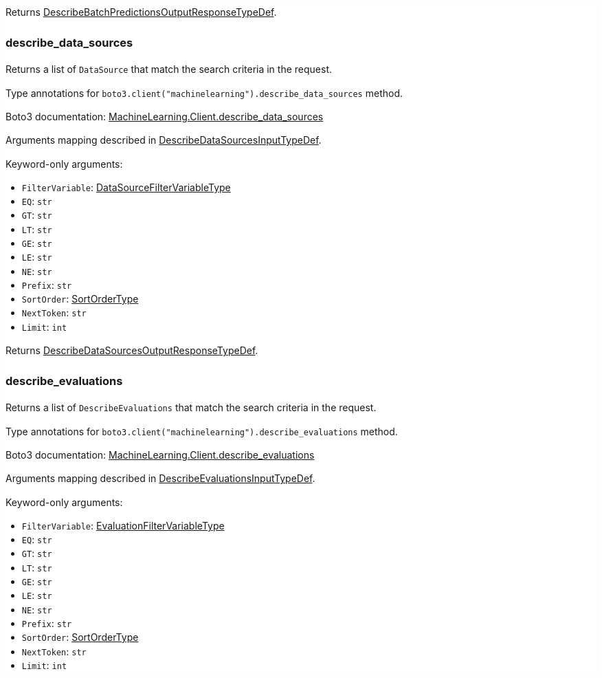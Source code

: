Returns
[DescribeBatchPredictionsOutputResponseTypeDef](./type_defs.md#describebatchpredictionsoutputresponsetypedef).

### describe_data_sources

Returns a list of `DataSource` that match the search criteria in the request.

Type annotations for `boto3.client("machinelearning").describe_data_sources`
method.

Boto3 documentation:
[MachineLearning.Client.describe_data_sources](https://boto3.amazonaws.com/v1/documentation/api/latest/reference/services/machinelearning.html#MachineLearning.Client.describe_data_sources)

Arguments mapping described in
[DescribeDataSourcesInputTypeDef](./type_defs.md#describedatasourcesinputtypedef).

Keyword-only arguments:

- `FilterVariable`:
  [DataSourceFilterVariableType](./literals.md#datasourcefiltervariabletype)
- `EQ`: `str`
- `GT`: `str`
- `LT`: `str`
- `GE`: `str`
- `LE`: `str`
- `NE`: `str`
- `Prefix`: `str`
- `SortOrder`: [SortOrderType](./literals.md#sortordertype)
- `NextToken`: `str`
- `Limit`: `int`

Returns
[DescribeDataSourcesOutputResponseTypeDef](./type_defs.md#describedatasourcesoutputresponsetypedef).

### describe_evaluations

Returns a list of `DescribeEvaluations` that match the search criteria in the
request.

Type annotations for `boto3.client("machinelearning").describe_evaluations`
method.

Boto3 documentation:
[MachineLearning.Client.describe_evaluations](https://boto3.amazonaws.com/v1/documentation/api/latest/reference/services/machinelearning.html#MachineLearning.Client.describe_evaluations)

Arguments mapping described in
[DescribeEvaluationsInputTypeDef](./type_defs.md#describeevaluationsinputtypedef).

Keyword-only arguments:

- `FilterVariable`:
  [EvaluationFilterVariableType](./literals.md#evaluationfiltervariabletype)
- `EQ`: `str`
- `GT`: `str`
- `LT`: `str`
- `GE`: `str`
- `LE`: `str`
- `NE`: `str`
- `Prefix`: `str`
- `SortOrder`: [SortOrderType](./literals.md#sortordertype)
- `NextToken`: `str`
- `Limit`: `int`
